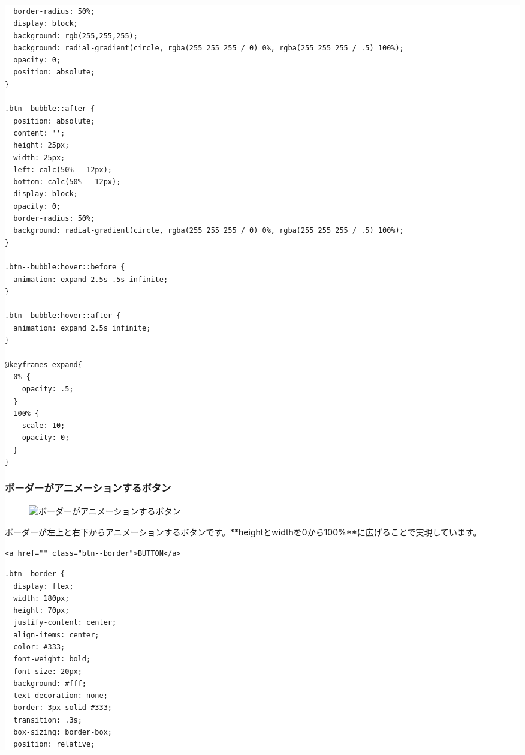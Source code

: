 ```css:title=CSS
  border-radius: 50%;
  display: block;
  background: rgb(255,255,255);
  background: radial-gradient(circle, rgba(255 255 255 / 0) 0%, rgba(255 255 255 / .5) 100%);
  opacity: 0;
  position: absolute;
}

.btn--bubble::after {
  position: absolute;
  content: '';
  height: 25px;
  width: 25px;
  left: calc(50% - 12px);
  bottom: calc(50% - 12px);
  display: block;
  opacity: 0;
  border-radius: 50%;
  background: radial-gradient(circle, rgba(255 255 255 / 0) 0%, rgba(255 255 255 / .5) 100%);
}

.btn--bubble:hover::before {
  animation: expand 2.5s .5s infinite;
}

.btn--bubble:hover::after {
  animation: expand 2.5s infinite;
}

@keyframes expand{
  0% {
    opacity: .5;
  }
  100% {
    scale: 10;
    opacity: 0;
  }
}
```
### ボーダーがアニメーションするボタン
<figure class="animation"><img src="/images/animation/2020/entry396-17.webp" width="244" height="120" alt="ボーダーがアニメーションするボタン" decoding="async" loading="lazy"/></figure>

ボーダーが左上と右下からアニメーションするボタンです。**heightとwidthを0から100%**に広げることで実現しています。
```html:title=HTML
<a href="" class="btn--border">BUTTON</a>
```

```css:title=CSS
.btn--border {
  display: flex;
  width: 180px;
  height: 70px;
  justify-content: center;
  align-items: center;
  color: #333;
  font-weight: bold;
  font-size: 20px;
  background: #fff;
  text-decoration: none;
  border: 3px solid #333;
  transition: .3s;
  box-sizing: border-box;
  position: relative;
```